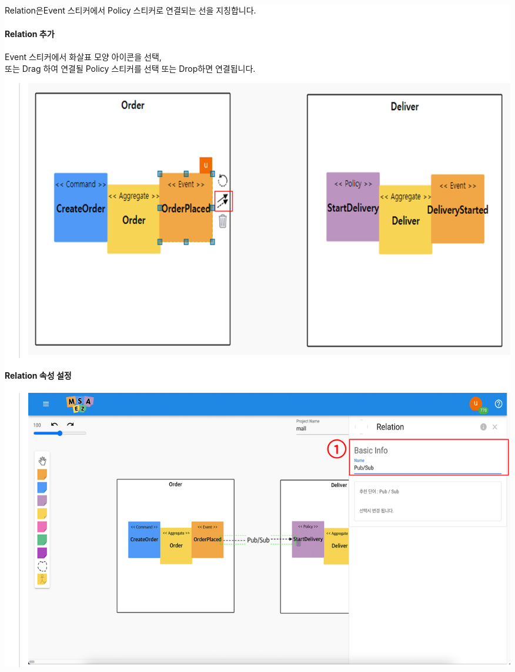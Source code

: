 Relation은Event 스티커에서 Policy 스티커로 연결되는 선을 지칭합니다.

<h4>Relation 추가</h4>

Event 스티커에서 화살표 모양 아이콘을 선택,
<br />또는 Drag 하여 연결될 Policy 스티커를 선택 또는 Drop하면 연결됩니다.

> ![](../../src/img/image47.png)

<h4>Relation 속성 설정</h4>

> ![](../../src/img/image48.png)
